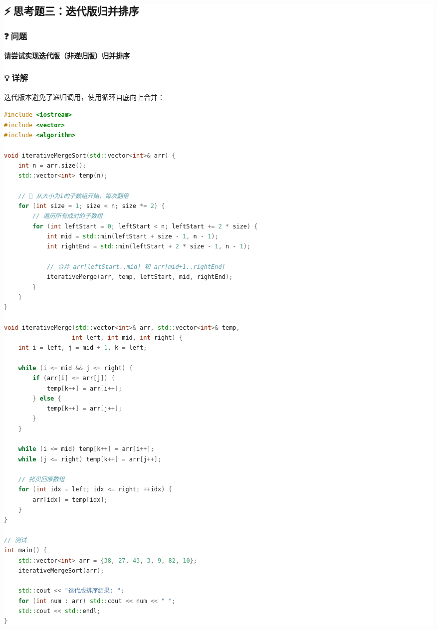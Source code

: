 
## ⚡ 思考题三：迭代版归并排序

### ❓ 问题
**请尝试实现迭代版（非递归版）归并排序**

### 💡 详解

迭代版本避免了递归调用，使用循环自底向上合并：

```cpp
#include <iostream>
#include <vector>
#include <algorithm>

void iterativeMergeSort(std::vector<int>& arr) {
    int n = arr.size();
    std::vector<int> temp(n);
    
    // 🎯 从大小为1的子数组开始，每次翻倍
    for (int size = 1; size < n; size *= 2) {
        // 遍历所有成对的子数组
        for (int leftStart = 0; leftStart < n; leftStart += 2 * size) {
            int mid = std::min(leftStart + size - 1, n - 1);
            int rightEnd = std::min(leftStart + 2 * size - 1, n - 1);
            
            // 合并 arr[leftStart..mid] 和 arr[mid+1..rightEnd]
            iterativeMerge(arr, temp, leftStart, mid, rightEnd);
        }
    }
}

void iterativeMerge(std::vector<int>& arr, std::vector<int>& temp, 
                   int left, int mid, int right) {
    int i = left, j = mid + 1, k = left;
    
    while (i <= mid && j <= right) {
        if (arr[i] <= arr[j]) {
            temp[k++] = arr[i++];
        } else {
            temp[k++] = arr[j++];
        }
    }
    
    while (i <= mid) temp[k++] = arr[i++];
    while (j <= right) temp[k++] = arr[j++];
    
    // 拷贝回原数组
    for (int idx = left; idx <= right; ++idx) {
        arr[idx] = temp[idx];
    }
}

// 测试
int main() {
    std::vector<int> arr = {38, 27, 43, 3, 9, 82, 10};
    iterativeMergeSort(arr);
    
    std::cout << "迭代版排序结果: ";
    for (int num : arr) std::cout << num << " ";
    std::cout << std::endl;
}
```
